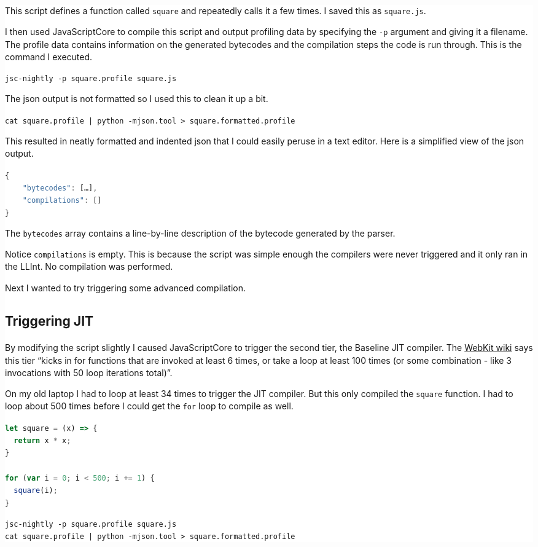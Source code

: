 This script defines a function called `square` and repeatedly calls it a few times. I saved this as `square.js`.

I then used JavaScriptCore to compile this script and output profiling data by specifying the `-p` argument and giving it a filename. The profile data contains information on the generated bytecodes and the compilation steps the code is run through. This is the command I executed.

```
jsc-nightly -p square.profile square.js
```

The json output is not formatted so I used this to clean it up a bit.

```
cat square.profile | python -mjson.tool > square.formatted.profile
```

This resulted in neatly formatted and indented json that I could easily peruse in a text editor. Here is a simplified view of the json output.

```js
{
    "bytecodes": […],
    "compilations": []
}
```

The `bytecodes` array contains a line-by-line description of the bytecode generated by the parser.

Notice `compilations` is empty. This is because the script was simple enough the compilers were never triggered and it only ran in the LLInt. No compilation was performed.

Next I wanted to try triggering some advanced compilation.

## Triggering JIT

By modifying the script slightly I caused JavaScriptCore to trigger the second tier, the Baseline JIT compiler. The [WebKit wiki](http://trac.webkit.org/wiki/JavaScriptCore) says this tier “kicks in for functions that are invoked at least 6 times, or take a loop at least 100 times (or some combination - like 3 invocations with 50 loop iterations total)”.

On my old laptop I had to loop at least 34 times to trigger the JIT compiler. But this only compiled the `square` function. I had to loop about 500 times before I could get the `for` loop to compile as well.

```js
let square = (x) => {
  return x * x;
}

for (var i = 0; i < 500; i += 1) {
  square(i);
}
```

```
jsc-nightly -p square.profile square.js
cat square.profile | python -mjson.tool > square.formatted.profile
```

